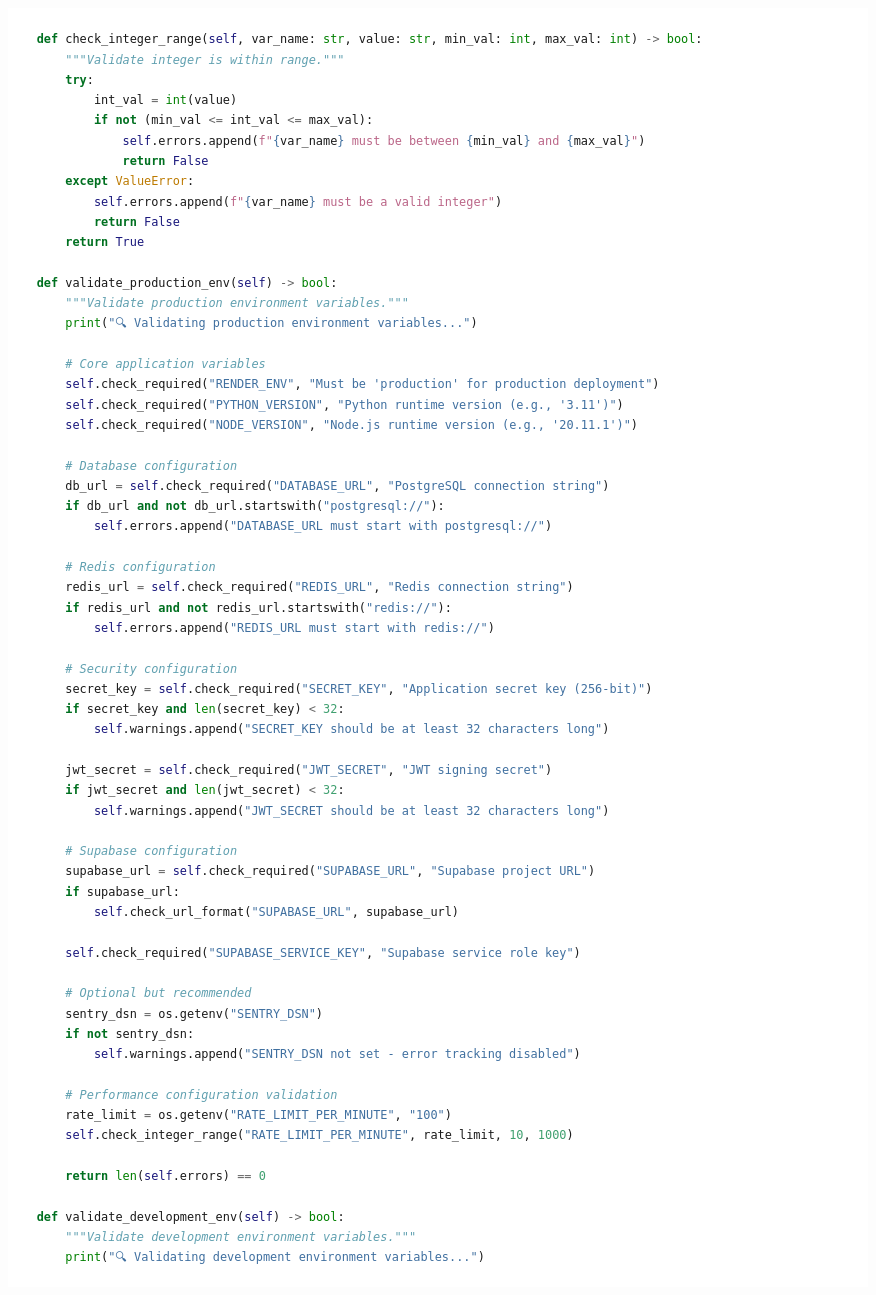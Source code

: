 ```python
    
    def check_integer_range(self, var_name: str, value: str, min_val: int, max_val: int) -> bool:
        """Validate integer is within range."""
        try:
            int_val = int(value)
            if not (min_val <= int_val <= max_val):
                self.errors.append(f"{var_name} must be between {min_val} and {max_val}")
                return False
        except ValueError:
            self.errors.append(f"{var_name} must be a valid integer")
            return False
        return True
    
    def validate_production_env(self) -> bool:
        """Validate production environment variables."""
        print("🔍 Validating production environment variables...")
        
        # Core application variables
        self.check_required("RENDER_ENV", "Must be 'production' for production deployment")
        self.check_required("PYTHON_VERSION", "Python runtime version (e.g., '3.11')")
        self.check_required("NODE_VERSION", "Node.js runtime version (e.g., '20.11.1')")
        
        # Database configuration
        db_url = self.check_required("DATABASE_URL", "PostgreSQL connection string")
        if db_url and not db_url.startswith("postgresql://"):
            self.errors.append("DATABASE_URL must start with postgresql://")
        
        # Redis configuration
        redis_url = self.check_required("REDIS_URL", "Redis connection string")
        if redis_url and not redis_url.startswith("redis://"):
            self.errors.append("REDIS_URL must start with redis://")
        
        # Security configuration
        secret_key = self.check_required("SECRET_KEY", "Application secret key (256-bit)")
        if secret_key and len(secret_key) < 32:
            self.warnings.append("SECRET_KEY should be at least 32 characters long")
        
        jwt_secret = self.check_required("JWT_SECRET", "JWT signing secret")
        if jwt_secret and len(jwt_secret) < 32:
            self.warnings.append("JWT_SECRET should be at least 32 characters long")
        
        # Supabase configuration
        supabase_url = self.check_required("SUPABASE_URL", "Supabase project URL")
        if supabase_url:
            self.check_url_format("SUPABASE_URL", supabase_url)
        
        self.check_required("SUPABASE_SERVICE_KEY", "Supabase service role key")
        
        # Optional but recommended
        sentry_dsn = os.getenv("SENTRY_DSN")
        if not sentry_dsn:
            self.warnings.append("SENTRY_DSN not set - error tracking disabled")
        
        # Performance configuration validation
        rate_limit = os.getenv("RATE_LIMIT_PER_MINUTE", "100")
        self.check_integer_range("RATE_LIMIT_PER_MINUTE", rate_limit, 10, 1000)
        
        return len(self.errors) == 0
    
    def validate_development_env(self) -> bool:
        """Validate development environment variables."""
        print("🔍 Validating development environment variables...")
        
```